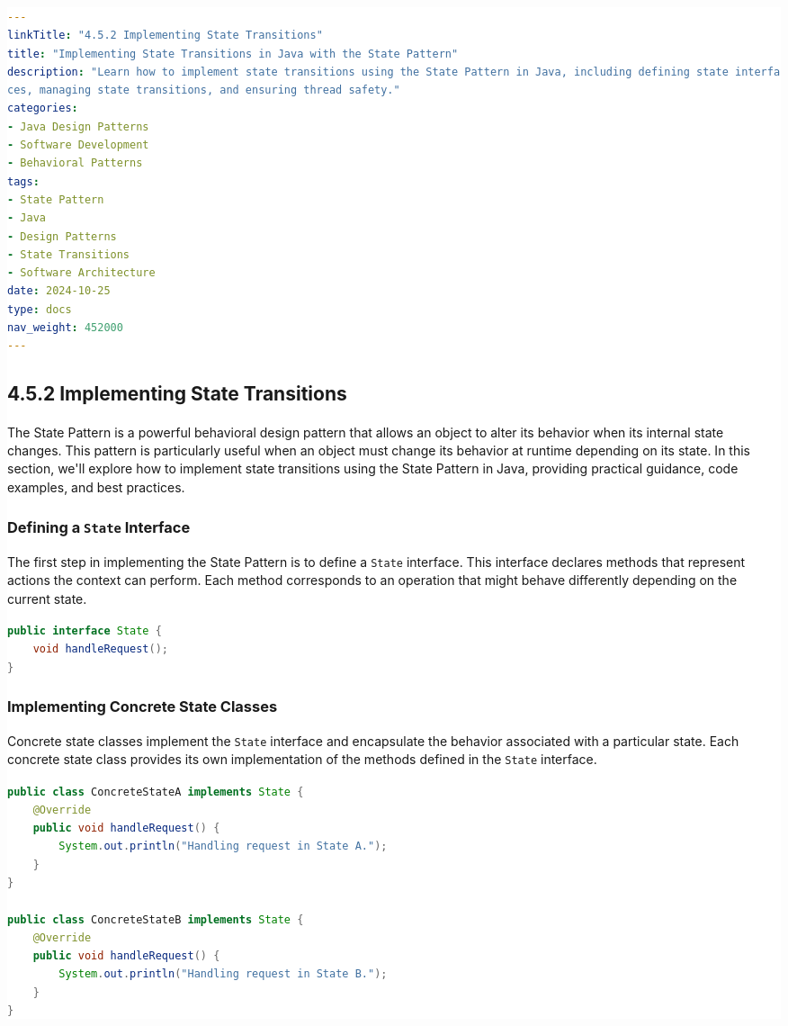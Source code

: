 ```yaml
---
linkTitle: "4.5.2 Implementing State Transitions"
title: "Implementing State Transitions in Java with the State Pattern"
description: "Learn how to implement state transitions using the State Pattern in Java, including defining state interfaces, managing state transitions, and ensuring thread safety."
categories:
- Java Design Patterns
- Software Development
- Behavioral Patterns
tags:
- State Pattern
- Java
- Design Patterns
- State Transitions
- Software Architecture
date: 2024-10-25
type: docs
nav_weight: 452000
---
```


## 4.5.2 Implementing State Transitions

The State Pattern is a powerful behavioral design pattern that allows an object to alter its behavior when its internal state changes. This pattern is particularly useful when an object must change its behavior at runtime depending on its state. In this section, we'll explore how to implement state transitions using the State Pattern in Java, providing practical guidance, code examples, and best practices.

### Defining a `State` Interface

The first step in implementing the State Pattern is to define a `State` interface. This interface declares methods that represent actions the context can perform. Each method corresponds to an operation that might behave differently depending on the current state.

```java
public interface State {
    void handleRequest();
}
```

### Implementing Concrete State Classes

Concrete state classes implement the `State` interface and encapsulate the behavior associated with a particular state. Each concrete state class provides its own implementation of the methods defined in the `State` interface.

```java
public class ConcreteStateA implements State {
    @Override
    public void handleRequest() {
        System.out.println("Handling request in State A.");
    }
}

public class ConcreteStateB implements State {
    @Override
    public void handleRequest() {
        System.out.println("Handling request in State B.");
    }
}
```
